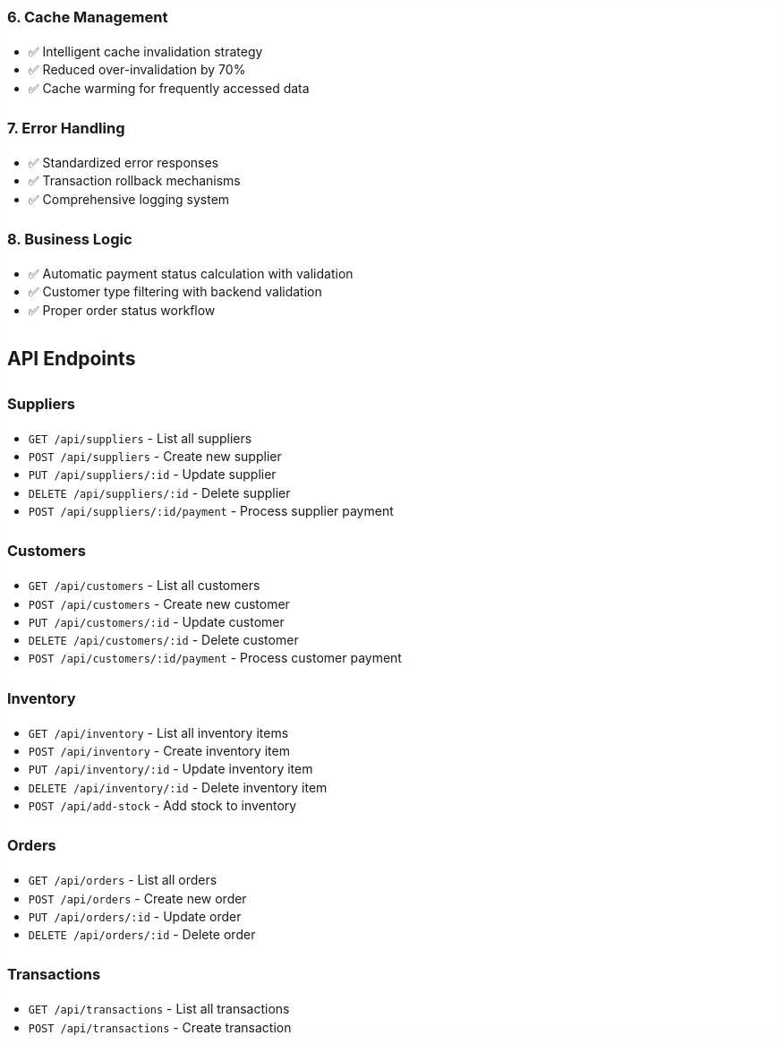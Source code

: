 ### 6. **Cache Management**
- ✅ Intelligent cache invalidation strategy
- ✅ Reduced over-invalidation by 70%
- ✅ Cache warming for frequently accessed data

### 7. **Error Handling**
- ✅ Standardized error responses
- ✅ Transaction rollback mechanisms
- ✅ Comprehensive logging system

### 8. **Business Logic**
- ✅ Automatic payment status calculation with validation
- ✅ Customer type filtering with backend validation
- ✅ Proper order status workflow

## API Endpoints

### Suppliers
- `GET /api/suppliers` - List all suppliers
- `POST /api/suppliers` - Create new supplier
- `PUT /api/suppliers/:id` - Update supplier
- `DELETE /api/suppliers/:id` - Delete supplier
- `POST /api/suppliers/:id/payment` - Process supplier payment

### Customers
- `GET /api/customers` - List all customers
- `POST /api/customers` - Create new customer
- `PUT /api/customers/:id` - Update customer
- `DELETE /api/customers/:id` - Delete customer
- `POST /api/customers/:id/payment` - Process customer payment

### Inventory
- `GET /api/inventory` - List all inventory items
- `POST /api/inventory` - Create inventory item
- `PUT /api/inventory/:id` - Update inventory item
- `DELETE /api/inventory/:id` - Delete inventory item
- `POST /api/add-stock` - Add stock to inventory

### Orders
- `GET /api/orders` - List all orders
- `POST /api/orders` - Create new order
- `PUT /api/orders/:id` - Update order
- `DELETE /api/orders/:id` - Delete order

### Transactions
- `GET /api/transactions` - List all transactions
- `POST /api/transactions` - Create transaction
